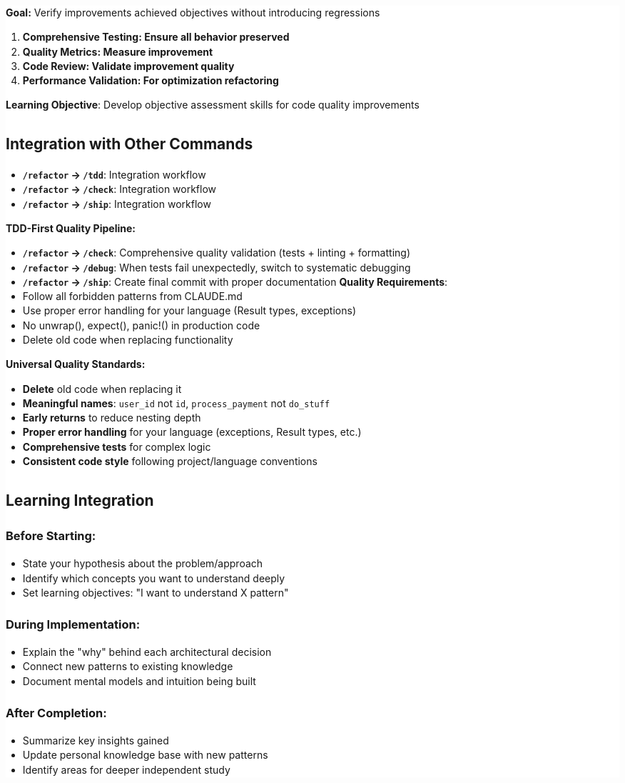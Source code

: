 **Goal:** Verify improvements achieved objectives without introducing regressions

1. **Comprehensive Testing: Ensure all behavior preserved**
2. **Quality Metrics: Measure improvement**
3. **Code Review: Validate improvement quality**
4. **Performance Validation: For optimization refactoring**

**Learning Objective**: Develop objective assessment skills for code quality improvements

## Integration with Other Commands

- **`/refactor` → `/tdd`**: Integration workflow
- **`/refactor` → `/check`**: Integration workflow
- **`/refactor` → `/ship`**: Integration workflow

**TDD-First Quality Pipeline:**
- **`/refactor` → `/check`**: Comprehensive quality validation (tests + linting + formatting)
- **`/refactor` → `/debug`**: When tests fail unexpectedly, switch to systematic debugging  
- **`/refactor` → `/ship`**: Create final commit with proper documentation
**Quality Requirements**:
- Follow all forbidden patterns from CLAUDE.md
- Use proper error handling for your language (Result types, exceptions)
- No unwrap(), expect(), panic!() in production code
- Delete old code when replacing functionality

**Universal Quality Standards:**
- **Delete** old code when replacing it
- **Meaningful names**: `user_id` not `id`, `process_payment` not `do_stuff`
- **Early returns** to reduce nesting depth
- **Proper error handling** for your language (exceptions, Result types, etc.)
- **Comprehensive tests** for complex logic
- **Consistent code style** following project/language conventions
## Learning Integration

### **Before Starting**:
- State your hypothesis about the problem/approach
- Identify which concepts you want to understand deeply
- Set learning objectives: "I want to understand X pattern"

### **During Implementation**:
- Explain the "why" behind each architectural decision
- Connect new patterns to existing knowledge
- Document mental models and intuition being built

### **After Completion**:
- Summarize key insights gained
- Update personal knowledge base with new patterns
- Identify areas for deeper independent study